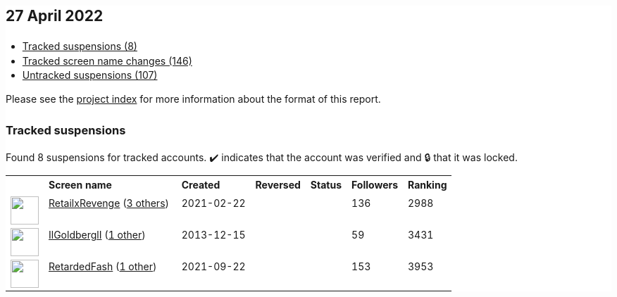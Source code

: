 ## 27 April 2022

* [Tracked suspensions (8)](#tracked-suspensions)
* [Tracked screen name changes (146)](#tracked-screen-name-changes)
* [Untracked suspensions (107)](#untracked-suspensions)

Please see the [project index](https://github.com/travisbrown/twitter-watch) for more information about the format of this report.

### Tracked suspensions

Found 8 suspensions for tracked accounts.
  ✔️ indicates that the account was verified and 🔒 that it was locked.

<table>
    <tr>
        <th></th>
        <th align="left">Screen name</th>
        <th align="left">Created</th>
        <th align="left">Reversed</th>
        <th align="left">Status</th>
        <th align="left">Followers</th>
        <th align="left">Ranking</th></tr>
    </tr>
        <tr>
            <td><a href="https://twitter.com/intent/user?user_id=1363657685393170433">
                <img src="https://pbs.twimg.com/profile_images/1518726733033263106/B-a7oogw_normal.jpg" width="40px" height="40px" align="center"/></a>
            </td>
            <td>
                <a href="https://twitter.com/RetailxRevenge">RetailxRevenge</a>&nbsp;(<a href="https://api.memory.lol/v1/tw/id/1363657685393170433">3 others</a>)&nbsp;</td>
            <td>2021-02-22</td>
            <td></td>
            <td align="center"></td>
            <td>136</td>
            <td>2988</td>
        </tr>
        <tr>
            <td><a href="https://twitter.com/intent/user?user_id=2246536308">
                <img src="https://pbs.twimg.com/profile_images/1515540647855464458/SZDbLEge_normal.jpg" width="40px" height="40px" align="center"/></a>
            </td>
            <td>
                <a href="https://twitter.com/IlGoldberglI">IlGoldberglI</a>&nbsp;(<a href="https://api.memory.lol/v1/tw/id/2246536308">1 other</a>)&nbsp;</td>
            <td>2013-12-15</td>
            <td></td>
            <td align="center"></td>
            <td>59</td>
            <td>3431</td>
        </tr>
        <tr>
            <td><a href="https://twitter.com/intent/user?user_id=1440760518596120577">
                <img src="https://pbs.twimg.com/profile_images/1440760937615560706/6e1TK-9I_normal.jpg" width="40px" height="40px" align="center"/></a>
            </td>
            <td>
                <a href="https://twitter.com/RetardedFash">RetardedFash</a>&nbsp;(<a href="https://api.memory.lol/v1/tw/id/1440760518596120577">1 other</a>)&nbsp;</td>
            <td>2021-09-22</td>
            <td></td>
            <td align="center"></td>
            <td>153</td>
            <td>3953</td>